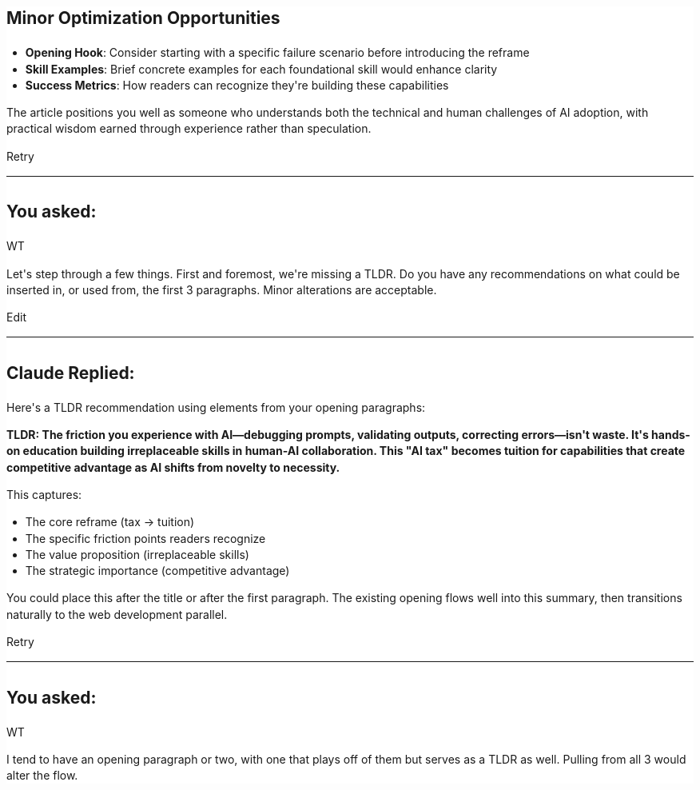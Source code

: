 Minor Optimization Opportunities
--------------------------------

*   **Opening Hook**: Consider starting with a specific failure scenario before introducing the reframe
*   **Skill Examples**: Brief concrete examples for each foundational skill would enhance clarity
*   **Success Metrics**: How readers can recognize they're building these capabilities

The article positions you well as someone who understands both the technical and human challenges of AI adoption, with practical wisdom earned through experience rather than speculation.

Retry

---

You asked:
----------

WT

Let's step through a few things. First and foremost, we're missing a TLDR. Do you have any recommendations on what could be inserted in, or used from, the first 3 paragraphs. Minor alterations are acceptable.

Edit

---

Claude Replied:
---------------

Here's a TLDR recommendation using elements from your opening paragraphs:

**TLDR: The friction you experience with AI—debugging prompts, validating outputs, correcting errors—isn't waste. It's hands-on education building irreplaceable skills in human-AI collaboration. This "AI tax" becomes tuition for capabilities that create competitive advantage as AI shifts from novelty to necessity.**

This captures:

*   The core reframe (tax → tuition)
*   The specific friction points readers recognize
*   The value proposition (irreplaceable skills)
*   The strategic importance (competitive advantage)

You could place this after the title or after the first paragraph. The existing opening flows well into this summary, then transitions naturally to the web development parallel.

Retry

---

You asked:
----------

WT

I tend to have an opening paragraph or two, with one that plays off of them but serves as a TLDR as well. Pulling from all 3 would alter the flow.

